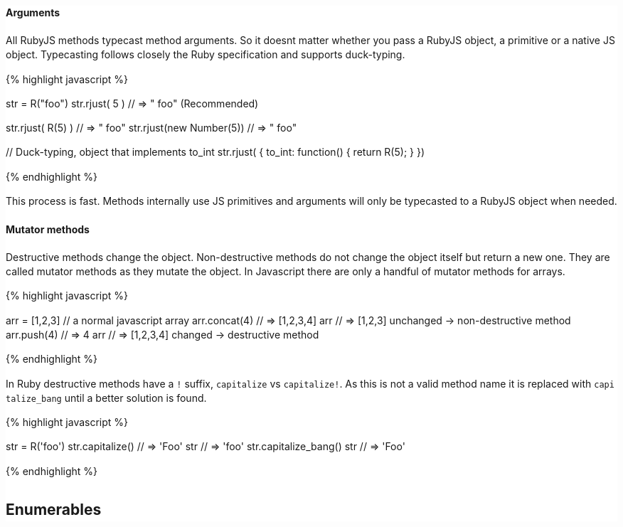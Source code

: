 
#### Arguments

All RubyJS methods typecast method arguments. So it doesnt matter whether you pass a RubyJS object, a primitive or a native JS object. Typecasting follows closely the Ruby specification and supports duck-typing.

{% highlight javascript %}

str = R("foo")
str.rjust(   5  )         // => "  foo"  (Recommended)

str.rjust( R(5) )         // => "  foo"
str.rjust(new Number(5))  // => "  foo"

// Duck-typing, object that implements to_int
str.rjust( {
  to_int: function() { return R(5); }
})

{% endhighlight %}

This process is fast. Methods internally use JS primitives and arguments will only be typecasted to a RubyJS object when needed.


#### Mutator methods

Destructive methods change the object. Non-destructive methods do not change the object itself but return a new one. They are called mutator methods as they mutate the object. In Javascript there are only a handful of mutator methods for arrays.

{% highlight javascript %}

arr = [1,2,3]       // a normal javascript array
arr.concat(4)       // => [1,2,3,4]
arr                 // => [1,2,3] unchanged -> non-destructive method
arr.push(4)         // => 4
arr                 // => [1,2,3,4] changed -> destructive method

{% endhighlight %}

In Ruby destructive methods have a `!` suffix, `capitalize` vs `capitalize!`. As this is not a valid method name it is replaced with `capitalize_bang` until a better solution is found.

{% highlight javascript %}

str = R('foo')
str.capitalize()       // => 'Foo'
str                    // => 'foo'
str.capitalize_bang()
str                    // => 'Foo'

{% endhighlight %}




## Enumerables
